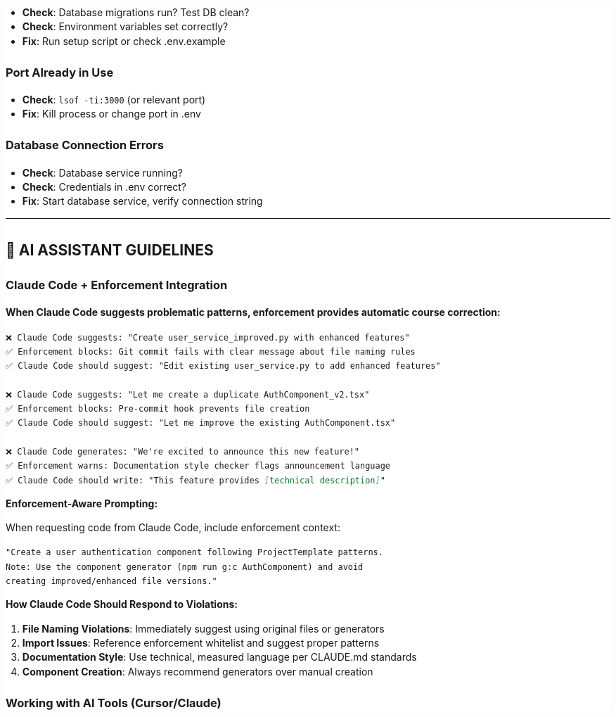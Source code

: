 - **Check**: Database migrations run? Test DB clean?
- **Check**: Environment variables set correctly?
- **Fix**: Run setup script or check .env.example

### Port Already in Use

- **Check**: `lsof -ti:3000` (or relevant port)
- **Fix**: Kill process or change port in .env

### Database Connection Errors

- **Check**: Database service running?
- **Check**: Credentials in .env correct?
- **Fix**: Start database service, verify connection string

---

## 🤖 AI ASSISTANT GUIDELINES

### Claude Code + Enforcement Integration

**When Claude Code suggests problematic patterns, enforcement provides automatic course correction:**

```markdown
❌ Claude Code suggests: "Create user_service_improved.py with enhanced features"
✅ Enforcement blocks: Git commit fails with clear message about file naming rules
✅ Claude Code should suggest: "Edit existing user_service.py to add enhanced features"

❌ Claude Code suggests: "Let me create a duplicate AuthComponent_v2.tsx"
✅ Enforcement blocks: Pre-commit hook prevents file creation
✅ Claude Code should suggest: "Let me improve the existing AuthComponent.tsx"

❌ Claude Code generates: "We're excited to announce this new feature!"
✅ Enforcement warns: Documentation style checker flags announcement language
✅ Claude Code should write: "This feature provides [technical description]"
```

**Enforcement-Aware Prompting:**

When requesting code from Claude Code, include enforcement context:
```markdown
"Create a user authentication component following ProjectTemplate patterns.
Note: Use the component generator (npm run g:c AuthComponent) and avoid
creating improved/enhanced file versions."
```

**How Claude Code Should Respond to Violations:**

1. **File Naming Violations**: Immediately suggest using original files or generators
2. **Import Issues**: Reference enforcement whitelist and suggest proper patterns
3. **Documentation Style**: Use technical, measured language per CLAUDE.md standards
4. **Component Creation**: Always recommend generators over manual creation

### Working with AI Tools (Cursor/Claude)
